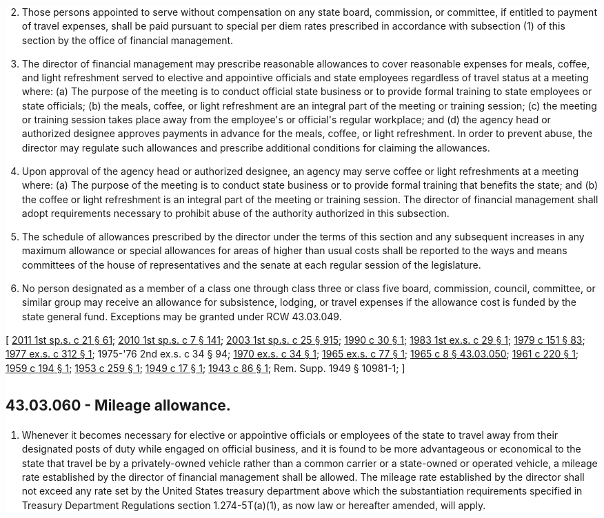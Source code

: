 2. Those persons appointed to serve without compensation on any state board, commission, or committee, if entitled to payment of travel expenses, shall be paid pursuant to special per diem rates prescribed in accordance with subsection (1) of this section by the office of financial management.

3. The director of financial management may prescribe reasonable allowances to cover reasonable expenses for meals, coffee, and light refreshment served to elective and appointive officials and state employees regardless of travel status at a meeting where: (a) The purpose of the meeting is to conduct official state business or to provide formal training to state employees or state officials; (b) the meals, coffee, or light refreshment are an integral part of the meeting or training session; (c) the meeting or training session takes place away from the employee's or official's regular workplace; and (d) the agency head or authorized designee approves payments in advance for the meals, coffee, or light refreshment. In order to prevent abuse, the director may regulate such allowances and prescribe additional conditions for claiming the allowances.

4. Upon approval of the agency head or authorized designee, an agency may serve coffee or light refreshments at a meeting where: (a) The purpose of the meeting is to conduct state business or to provide formal training that benefits the state; and (b) the coffee or light refreshment is an integral part of the meeting or training session. The director of financial management shall adopt requirements necessary to prohibit abuse of the authority authorized in this subsection.

5. The schedule of allowances prescribed by the director under the terms of this section and any subsequent increases in any maximum allowance or special allowances for areas of higher than usual costs shall be reported to the ways and means committees of the house of representatives and the senate at each regular session of the legislature.

6. No person designated as a member of a class one through class three or class five board, commission, council, committee, or similar group may receive an allowance for subsistence, lodging, or travel expenses if the allowance cost is funded by the state general fund. Exceptions may be granted under RCW 43.03.049.

\[ [2011 1st sp.s. c 21 § 61](http://lawfilesext.leg.wa.gov/biennium/2011-12/Pdf/Bills/Session%20Laws/House/1371-S2.SL.pdf?cite=2011%201st%20sp.s.%20c%2021%20§%2061); [2010 1st sp.s. c 7 § 141](http://lawfilesext.leg.wa.gov/biennium/2009-10/Pdf/Bills/Session%20Laws/House/2617-S2.SL.pdf?cite=2010%201st%20sp.s.%20c%207%20§%20141); [2003 1st sp.s. c 25 § 915](http://lawfilesext.leg.wa.gov/biennium/2003-04/Pdf/Bills/Session%20Laws/Senate/5404-S.SL.pdf?cite=2003%201st%20sp.s.%20c%2025%20§%20915); [1990 c 30 § 1](http://leg.wa.gov/CodeReviser/documents/sessionlaw/1990c30.pdf?cite=1990%20c%2030%20§%201); [1983 1st ex.s. c 29 § 1](http://leg.wa.gov/CodeReviser/documents/sessionlaw/1983ex1c29.pdf?cite=1983%201st%20ex.s.%20c%2029%20§%201); [1979 c 151 § 83](http://leg.wa.gov/CodeReviser/documents/sessionlaw/1979c151.pdf?cite=1979%20c%20151%20§%2083); [1977 ex.s. c 312 § 1](http://leg.wa.gov/CodeReviser/documents/sessionlaw/1977ex1c312.pdf?cite=1977%20ex.s.%20c%20312%20§%201); 1975-'76 2nd ex.s. c 34 § 94; [1970 ex.s. c 34 § 1](http://leg.wa.gov/CodeReviser/documents/sessionlaw/1970ex1c34.pdf?cite=1970%20ex.s.%20c%2034%20§%201); [1965 ex.s. c 77 § 1](http://leg.wa.gov/CodeReviser/documents/sessionlaw/1965ex1c77.pdf?cite=1965%20ex.s.%20c%2077%20§%201); [1965 c 8 § 43.03.050](http://leg.wa.gov/CodeReviser/documents/sessionlaw/1965c8.pdf?cite=1965%20c%208%20§%2043.03.050); [1961 c 220 § 1](http://leg.wa.gov/CodeReviser/documents/sessionlaw/1961c220.pdf?cite=1961%20c%20220%20§%201); [1959 c 194 § 1](http://leg.wa.gov/CodeReviser/documents/sessionlaw/1959c194.pdf?cite=1959%20c%20194%20§%201); [1953 c 259 § 1](http://leg.wa.gov/CodeReviser/documents/sessionlaw/1953c259.pdf?cite=1953%20c%20259%20§%201); [1949 c 17 § 1](http://leg.wa.gov/CodeReviser/documents/sessionlaw/1949c17.pdf?cite=1949%20c%2017%20§%201); [1943 c 86 § 1](http://leg.wa.gov/CodeReviser/documents/sessionlaw/1943c86.pdf?cite=1943%20c%2086%20§%201); Rem. Supp. 1949 § 10981-1; \]

## 43.03.060 - Mileage allowance.
1. Whenever it becomes necessary for elective or appointive officials or employees of the state to travel away from their designated posts of duty while engaged on official business, and it is found to be more advantageous or economical to the state that travel be by a privately-owned vehicle rather than a common carrier or a state-owned or operated vehicle, a mileage rate established by the director of financial management shall be allowed. The mileage rate established by the director shall not exceed any rate set by the United States treasury department above which the substantiation requirements specified in Treasury Department Regulations section 1.274-5T(a)(1), as now law or hereafter amended, will apply.
